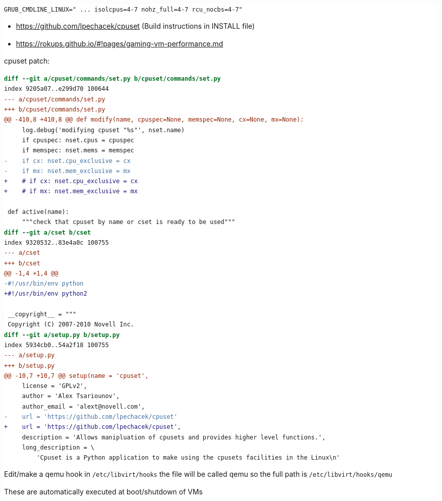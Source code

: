 ```
GRUB_CMDLINE_LINUX=" ... isolcpus=4-7 nohz_full=4-7 rcu_nocbs=4-7"
```

- https://github.com/lpechacek/cpuset (Build instructions in INSTALL file)

- https://rokups.github.io/#!pages/gaming-vm-performance.md

cpuset patch:

```diff
diff --git a/cpuset/commands/set.py b/cpuset/commands/set.py
index 9205a07..e299d70 100644
--- a/cpuset/commands/set.py
+++ b/cpuset/commands/set.py
@@ -410,8 +410,8 @@ def modify(name, cpuspec=None, memspec=None, cx=None, mx=None):
     log.debug('modifying cpuset "%s"', nset.name)
     if cpuspec: nset.cpus = cpuspec
     if memspec: nset.mems = memspec
-    if cx: nset.cpu_exclusive = cx
-    if mx: nset.mem_exclusive = mx
+    # if cx: nset.cpu_exclusive = cx
+    # if mx: nset.mem_exclusive = mx

 def active(name):
     """check that cpuset by name or cset is ready to be used"""
diff --git a/cset b/cset
index 9320532..83e4a0c 100755
--- a/cset
+++ b/cset
@@ -1,4 +1,4 @@
-#!/usr/bin/env python
+#!/usr/bin/env python2

 __copyright__ = """
 Copyright (C) 2007-2010 Novell Inc.
diff --git a/setup.py b/setup.py
index 5934cb0..54a2f18 100755
--- a/setup.py
+++ b/setup.py
@@ -10,7 +10,7 @@ setup(name = 'cpuset',
     license = 'GPLv2',
     author = 'Alex Tsariounov',
     author_email = 'alext@novell.com',
-    url = 'https://github.com/lpechacek/cpuset'
+    url = 'https://github.com/lpechacek/cpuset',
     description = 'Allows manipluation of cpusets and provides higher level functions.',
     long_description = \
         'Cpuset is a Python application to make using the cpusets facilities in the Linux\n'
```

Edit/make a qemu hook in `/etc/libvirt/hooks` the file will be called qemu so the full path is `/etc/libvirt/hooks/qemu`

These are automatically executed at boot/shutdown of VMs
